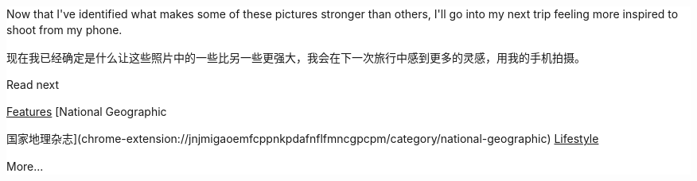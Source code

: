 Now that I've identified what makes some of these pictures stronger than others, I'll go into my next trip feeling more inspired to shoot from my phone.   

现在我已经确定是什么让这些照片中的一些比另一些更强大，我会在下一次旅行中感到更多的灵感，用我的手机拍摄。

Read next

[Features](chrome-extension://jnjmigaoemfcppnkpdafnflfmncgpcpm/category/features) [National Geographic  

国家地理杂志](chrome-extension://jnjmigaoemfcppnkpdafnflfmncgpcpm/category/national-geographic) [Lifestyle](chrome-extension://jnjmigaoemfcppnkpdafnflfmncgpcpm/category/lifestyle)

More...
